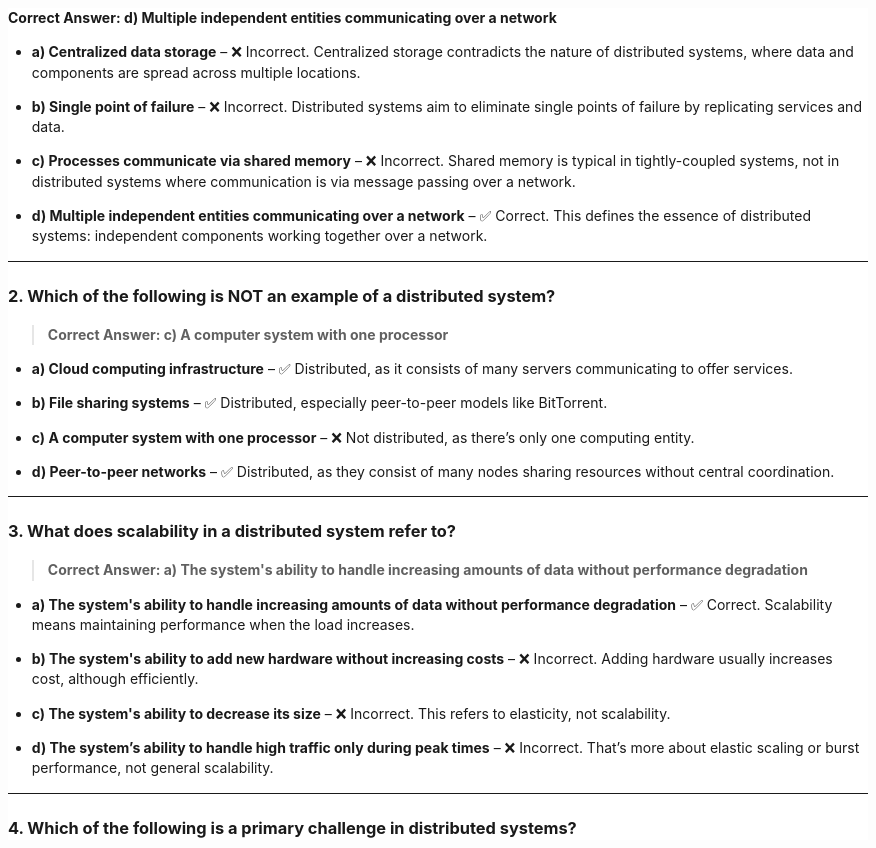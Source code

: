 **Correct Answer: d) Multiple independent entities communicating over a network**

- **a) Centralized data storage** – ❌ Incorrect. Centralized storage contradicts the nature of distributed systems, where data and components are spread across multiple locations.
    
- **b) Single point of failure** – ❌ Incorrect. Distributed systems aim to eliminate single points of failure by replicating services and data.
    
- **c) Processes communicate via shared memory** – ❌ Incorrect. Shared memory is typical in tightly-coupled systems, not in distributed systems where communication is via message passing over a network.
    
- **d) Multiple independent entities communicating over a network** – ✅ Correct. This defines the essence of distributed systems: independent components working together over a network.
    

---

### **2. Which of the following is NOT an example of a distributed system?**

>**Correct Answer: c) A computer system with one processor**

- **a) Cloud computing infrastructure** – ✅ Distributed, as it consists of many servers communicating to offer services.
    
- **b) File sharing systems** – ✅ Distributed, especially peer-to-peer models like BitTorrent.
    
- **c) A computer system with one processor** – ❌ Not distributed, as there’s only one computing entity.
    
- **d) Peer-to-peer networks** – ✅ Distributed, as they consist of many nodes sharing resources without central coordination.
    

---

### **3. What does scalability in a distributed system refer to?**

>**Correct Answer: a) The system's ability to handle increasing amounts of data without performance degradation**

- **a) The system's ability to handle increasing amounts of data without performance degradation** – ✅ Correct. Scalability means maintaining performance when the load increases.
    
- **b) The system's ability to add new hardware without increasing costs** – ❌ Incorrect. Adding hardware usually increases cost, although efficiently.
    
- **c) The system's ability to decrease its size** – ❌ Incorrect. This refers to elasticity, not scalability.
    
- **d) The system’s ability to handle high traffic only during peak times** – ❌ Incorrect. That’s more about elastic scaling or burst performance, not general scalability.
    

---

### **4. Which of the following is a primary challenge in distributed systems?**

